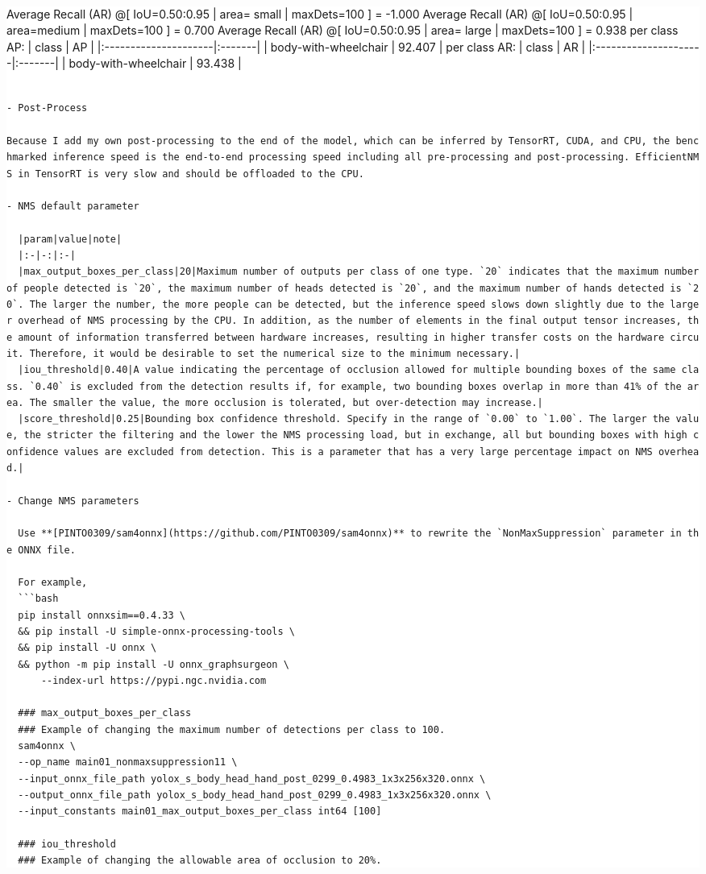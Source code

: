   Average Recall     (AR) @[ IoU=0.50:0.95 | area= small | maxDets=100 ] = -1.000
  Average Recall     (AR) @[ IoU=0.50:0.95 | area=medium | maxDets=100 ] = 0.700
  Average Recall     (AR) @[ IoU=0.50:0.95 | area= large | maxDets=100 ] = 0.938
  per class AP:
  | class                | AP     |
  |:---------------------|:-------|
  | body-with-wheelchair | 92.407 |
  per class AR:
  | class                | AR     |
  |:---------------------|:-------|
  | body-with-wheelchair | 93.438 |
  ```

- Post-Process

  Because I add my own post-processing to the end of the model, which can be inferred by TensorRT, CUDA, and CPU, the benchmarked inference speed is the end-to-end processing speed including all pre-processing and post-processing. EfficientNMS in TensorRT is very slow and should be offloaded to the CPU.

  - NMS default parameter

    |param|value|note|
    |:-|-:|:-|
    |max_output_boxes_per_class|20|Maximum number of outputs per class of one type. `20` indicates that the maximum number of people detected is `20`, the maximum number of heads detected is `20`, and the maximum number of hands detected is `20`. The larger the number, the more people can be detected, but the inference speed slows down slightly due to the larger overhead of NMS processing by the CPU. In addition, as the number of elements in the final output tensor increases, the amount of information transferred between hardware increases, resulting in higher transfer costs on the hardware circuit. Therefore, it would be desirable to set the numerical size to the minimum necessary.|
    |iou_threshold|0.40|A value indicating the percentage of occlusion allowed for multiple bounding boxes of the same class. `0.40` is excluded from the detection results if, for example, two bounding boxes overlap in more than 41% of the area. The smaller the value, the more occlusion is tolerated, but over-detection may increase.|
    |score_threshold|0.25|Bounding box confidence threshold. Specify in the range of `0.00` to `1.00`. The larger the value, the stricter the filtering and the lower the NMS processing load, but in exchange, all but bounding boxes with high confidence values are excluded from detection. This is a parameter that has a very large percentage impact on NMS overhead.|

  - Change NMS parameters

    Use **[PINTO0309/sam4onnx](https://github.com/PINTO0309/sam4onnx)** to rewrite the `NonMaxSuppression` parameter in the ONNX file.

    For example,
    ```bash
    pip install onnxsim==0.4.33 \
    && pip install -U simple-onnx-processing-tools \
    && pip install -U onnx \
    && python -m pip install -U onnx_graphsurgeon \
        --index-url https://pypi.ngc.nvidia.com

    ### max_output_boxes_per_class
    ### Example of changing the maximum number of detections per class to 100.
    sam4onnx \
    --op_name main01_nonmaxsuppression11 \
    --input_onnx_file_path yolox_s_body_head_hand_post_0299_0.4983_1x3x256x320.onnx \
    --output_onnx_file_path yolox_s_body_head_hand_post_0299_0.4983_1x3x256x320.onnx \
    --input_constants main01_max_output_boxes_per_class int64 [100]

    ### iou_threshold
    ### Example of changing the allowable area of occlusion to 20%.
  ```